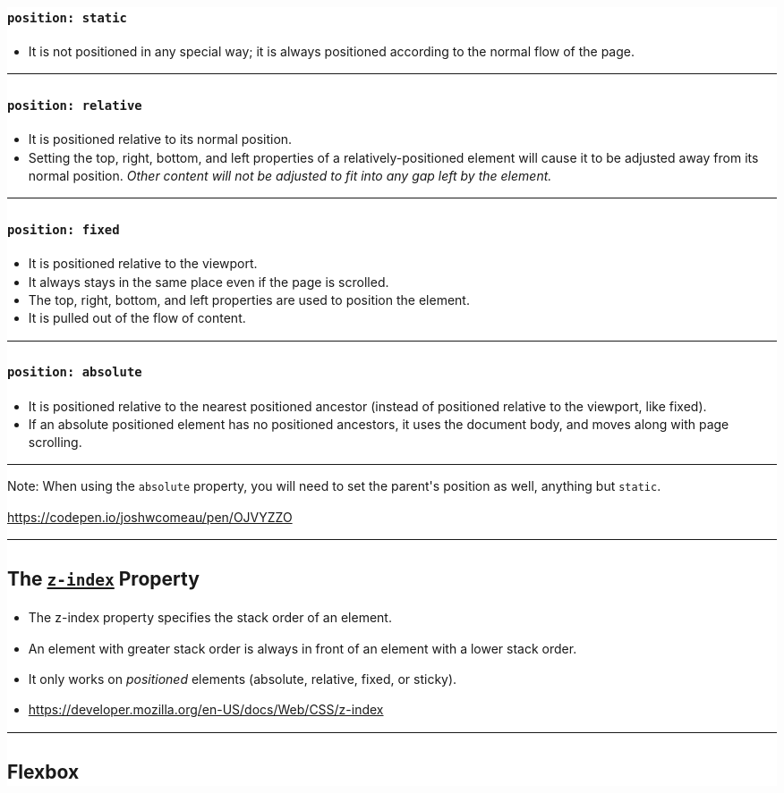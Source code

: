 
### `position: static`

- It is not positioned in any special way; it is always positioned according to the normal flow of the page.

---

### `position: relative`

- It is positioned relative to its normal position.
- Setting the top, right, bottom, and left properties of a relatively-positioned element will cause it to be adjusted away from its normal position. _Other content will not be adjusted to fit into any gap left by the element._

---

### `position: fixed`

- It is positioned relative to the viewport.
- It always stays in the same place even if the page is scrolled.
- The top, right, bottom, and left properties are used to position the element.
- It is pulled out of the flow of content.

---

### `position: absolute`

- It is positioned relative to the nearest positioned ancestor (instead of positioned relative to the viewport, like fixed).
- If an absolute positioned element has no positioned ancestors, it uses the document body, and moves along with page scrolling.

---

Note: When using the `absolute` property, you will need to set the parent's position as well, anything but `static`.

https://codepen.io/joshwcomeau/pen/OJVYZZO

---

## The [`z-index`](https://www.w3schools.com/cssref/pr_pos_z-index.asp) Property

- The z-index property specifies the stack order of an element.
- An element with greater stack order is always in front of an element with a lower stack order.
- It only works on _positioned_ elements (absolute, relative, fixed, or sticky).

- https://developer.mozilla.org/en-US/docs/Web/CSS/z-index

---

## Flexbox
